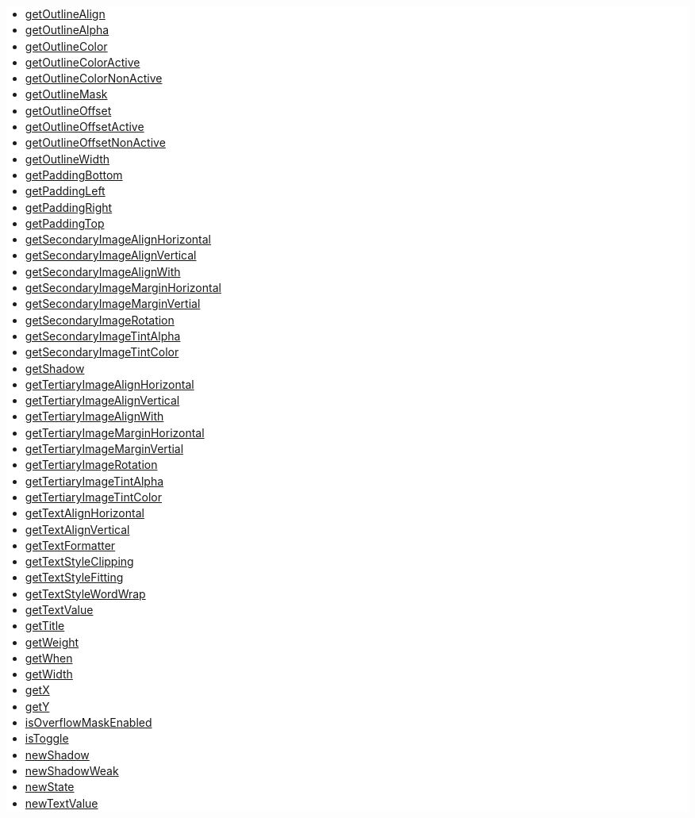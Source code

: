- [getOutlineAlign](DThemeWhiteButtonTime.md#getoutlinealign)
- [getOutlineAlpha](DThemeWhiteButtonTime.md#getoutlinealpha)
- [getOutlineColor](DThemeWhiteButtonTime.md#getoutlinecolor)
- [getOutlineColorActive](DThemeWhiteButtonTime.md#getoutlinecoloractive)
- [getOutlineColorNonActive](DThemeWhiteButtonTime.md#getoutlinecolornonactive)
- [getOutlineMask](DThemeWhiteButtonTime.md#getoutlinemask)
- [getOutlineOffset](DThemeWhiteButtonTime.md#getoutlineoffset)
- [getOutlineOffsetActive](DThemeWhiteButtonTime.md#getoutlineoffsetactive)
- [getOutlineOffsetNonActive](DThemeWhiteButtonTime.md#getoutlineoffsetnonactive)
- [getOutlineWidth](DThemeWhiteButtonTime.md#getoutlinewidth)
- [getPaddingBottom](DThemeWhiteButtonTime.md#getpaddingbottom)
- [getPaddingLeft](DThemeWhiteButtonTime.md#getpaddingleft)
- [getPaddingRight](DThemeWhiteButtonTime.md#getpaddingright)
- [getPaddingTop](DThemeWhiteButtonTime.md#getpaddingtop)
- [getSecondaryImageAlignHorizontal](DThemeWhiteButtonTime.md#getsecondaryimagealignhorizontal)
- [getSecondaryImageAlignVertical](DThemeWhiteButtonTime.md#getsecondaryimagealignvertical)
- [getSecondaryImageAlignWith](DThemeWhiteButtonTime.md#getsecondaryimagealignwith)
- [getSecondaryImageMarginHorizontal](DThemeWhiteButtonTime.md#getsecondaryimagemarginhorizontal)
- [getSecondaryImageMarginVertial](DThemeWhiteButtonTime.md#getsecondaryimagemarginvertial)
- [getSecondaryImageRotation](DThemeWhiteButtonTime.md#getsecondaryimagerotation)
- [getSecondaryImageTintAlpha](DThemeWhiteButtonTime.md#getsecondaryimagetintalpha)
- [getSecondaryImageTintColor](DThemeWhiteButtonTime.md#getsecondaryimagetintcolor)
- [getShadow](DThemeWhiteButtonTime.md#getshadow)
- [getTertiaryImageAlignHorizontal](DThemeWhiteButtonTime.md#gettertiaryimagealignhorizontal)
- [getTertiaryImageAlignVertical](DThemeWhiteButtonTime.md#gettertiaryimagealignvertical)
- [getTertiaryImageAlignWith](DThemeWhiteButtonTime.md#gettertiaryimagealignwith)
- [getTertiaryImageMarginHorizontal](DThemeWhiteButtonTime.md#gettertiaryimagemarginhorizontal)
- [getTertiaryImageMarginVertial](DThemeWhiteButtonTime.md#gettertiaryimagemarginvertial)
- [getTertiaryImageRotation](DThemeWhiteButtonTime.md#gettertiaryimagerotation)
- [getTertiaryImageTintAlpha](DThemeWhiteButtonTime.md#gettertiaryimagetintalpha)
- [getTertiaryImageTintColor](DThemeWhiteButtonTime.md#gettertiaryimagetintcolor)
- [getTextAlignHorizontal](DThemeWhiteButtonTime.md#gettextalignhorizontal)
- [getTextAlignVertical](DThemeWhiteButtonTime.md#gettextalignvertical)
- [getTextFormatter](DThemeWhiteButtonTime.md#gettextformatter)
- [getTextStyleClipping](DThemeWhiteButtonTime.md#gettextstyleclipping)
- [getTextStyleFitting](DThemeWhiteButtonTime.md#gettextstylefitting)
- [getTextStyleWordWrap](DThemeWhiteButtonTime.md#gettextstylewordwrap)
- [getTextValue](DThemeWhiteButtonTime.md#gettextvalue)
- [getTitle](DThemeWhiteButtonTime.md#gettitle)
- [getWeight](DThemeWhiteButtonTime.md#getweight)
- [getWhen](DThemeWhiteButtonTime.md#getwhen)
- [getWidth](DThemeWhiteButtonTime.md#getwidth)
- [getX](DThemeWhiteButtonTime.md#getx)
- [getY](DThemeWhiteButtonTime.md#gety)
- [isOverflowMaskEnabled](DThemeWhiteButtonTime.md#isoverflowmaskenabled)
- [isToggle](DThemeWhiteButtonTime.md#istoggle)
- [newShadow](DThemeWhiteButtonTime.md#newshadow)
- [newShadowWeak](DThemeWhiteButtonTime.md#newshadowweak)
- [newState](DThemeWhiteButtonTime.md#newstate)
- [newTextValue](DThemeWhiteButtonTime.md#newtextvalue)
